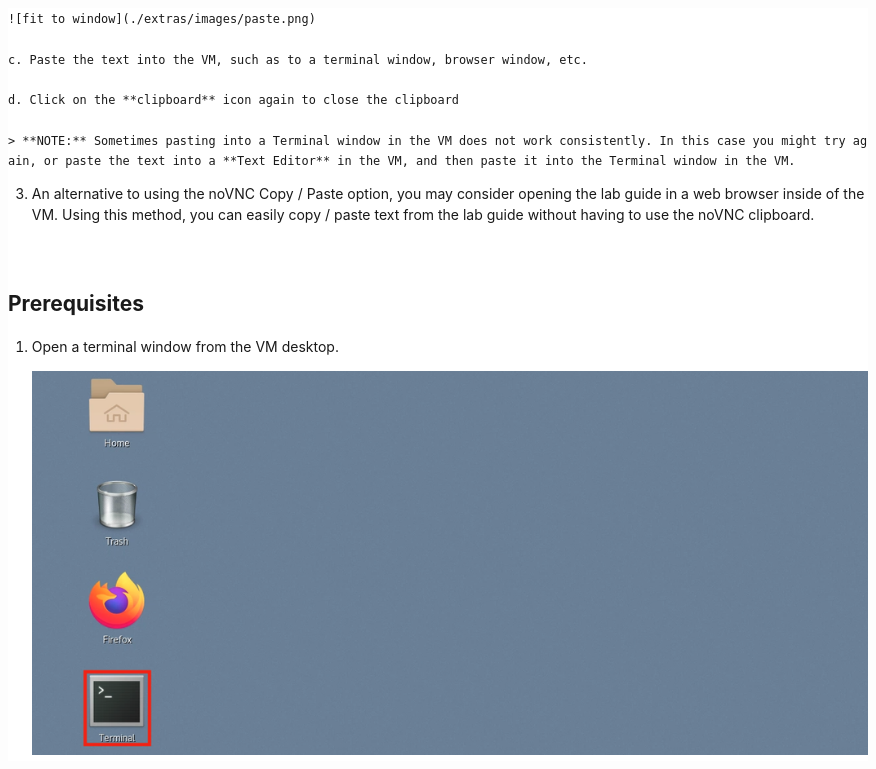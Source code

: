     ![fit to window](./extras/images/paste.png)
    
    c. Paste the text into the VM, such as to a terminal window, browser window, etc. 

    d. Click on the **clipboard** icon again to close the clipboard

    > **NOTE:** Sometimes pasting into a Terminal window in the VM does not work consistently. In this case you might try again, or paste the text into a **Text Editor** in the VM, and then paste it into the Terminal window in the VM. 

3. An alternative to using the noVNC Copy / Paste option, you may consider opening the lab guide in a web browser inside of the VM. Using this method, you can easily copy / paste text from the lab guide without having to use the noVNC clipboard. 


    <br>


## Prerequisites

1. Open a terminal window from the VM desktop.

    ![terminal window](extras/images/build1.png)
